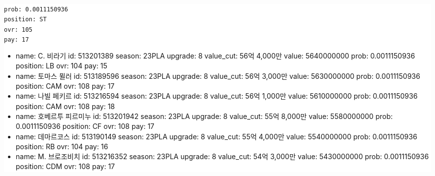     prob: 0.0011150936
    position: ST
    ovr: 105
    pay: 17
  - name: C. 비라기
    id: 513201389
    season: 23PLA
    upgrade: 8
    value_cut: 56억 4,000만
    value: 5640000000
    prob: 0.0011150936
    position: LB
    ovr: 104
    pay: 15
  - name: 토마스 뮐러
    id: 513189596
    season: 23PLA
    upgrade: 8
    value_cut: 56억 3,000만
    value: 5630000000
    prob: 0.0011150936
    position: CAM
    ovr: 108
    pay: 17
  - name: 나빌 페키르
    id: 513216594
    season: 23PLA
    upgrade: 8
    value_cut: 56억 1,000만
    value: 5610000000
    prob: 0.0011150936
    position: CAM
    ovr: 108
    pay: 18
  - name: 호베르투 피르미누
    id: 513201942
    season: 23PLA
    upgrade: 8
    value_cut: 55억 8,000만
    value: 5580000000
    prob: 0.0011150936
    position: CF
    ovr: 108
    pay: 17
  - name: 데마르코스
    id: 513190149
    season: 23PLA
    upgrade: 8
    value_cut: 55억 4,000만
    value: 5540000000
    prob: 0.0011150936
    position: RB
    ovr: 104
    pay: 16
  - name: M. 브로조비치
    id: 513216352
    season: 23PLA
    upgrade: 8
    value_cut: 54억 3,000만
    value: 5430000000
    prob: 0.0011150936
    position: CDM
    ovr: 108
    pay: 17